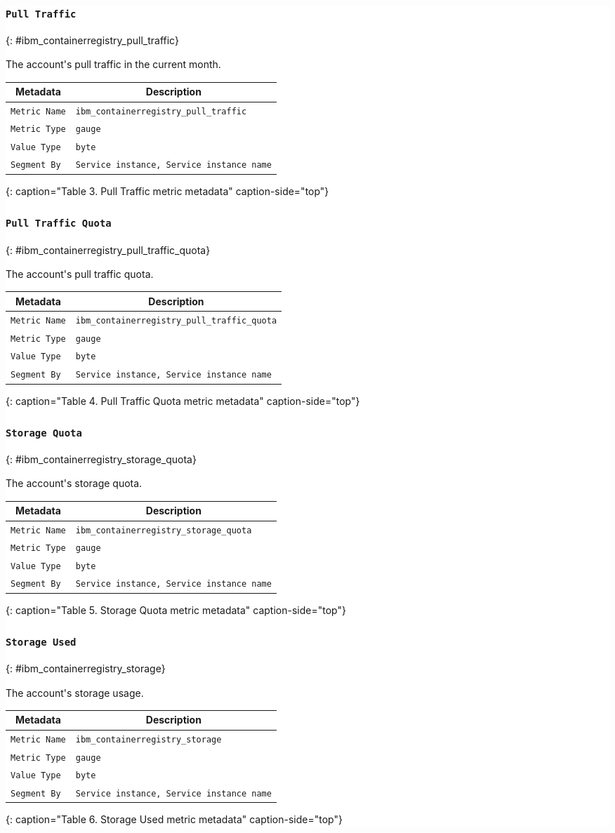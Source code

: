 ### `Pull Traffic`
{: #ibm_containerregistry_pull_traffic}

The account's pull traffic in the current month.

| Metadata | Description |
|----------|-------------|
| `Metric Name` | `ibm_containerregistry_pull_traffic`|
| `Metric Type` | `gauge` |
| `Value Type`  | `byte` |
| `Segment By` | `Service instance, Service instance name` |
{: caption="Table 3. Pull Traffic metric metadata" caption-side="top"}

### `Pull Traffic Quota`
{: #ibm_containerregistry_pull_traffic_quota}

The account's pull traffic quota.

| Metadata | Description |
|----------|-------------|
| `Metric Name` | `ibm_containerregistry_pull_traffic_quota`|
| `Metric Type` | `gauge` |
| `Value Type`  | `byte` |
| `Segment By` | `Service instance, Service instance name` |
{: caption="Table 4. Pull Traffic Quota metric metadata" caption-side="top"}

### `Storage Quota`
{: #ibm_containerregistry_storage_quota}

The account's storage quota.

| Metadata | Description |
|----------|-------------|
| `Metric Name` | `ibm_containerregistry_storage_quota`|
| `Metric Type` | `gauge` |
| `Value Type`  | `byte` |
| `Segment By` | `Service instance, Service instance name` |
{: caption="Table 5. Storage Quota metric metadata" caption-side="top"}

### `Storage Used`
{: #ibm_containerregistry_storage}

The account's storage usage.

| Metadata | Description |
|----------|-------------|
| `Metric Name` | `ibm_containerregistry_storage`|
| `Metric Type` | `gauge` |
| `Value Type`  | `byte` |
| `Segment By` | `Service instance, Service instance name` |
{: caption="Table 6. Storage Used metric metadata" caption-side="top"}
